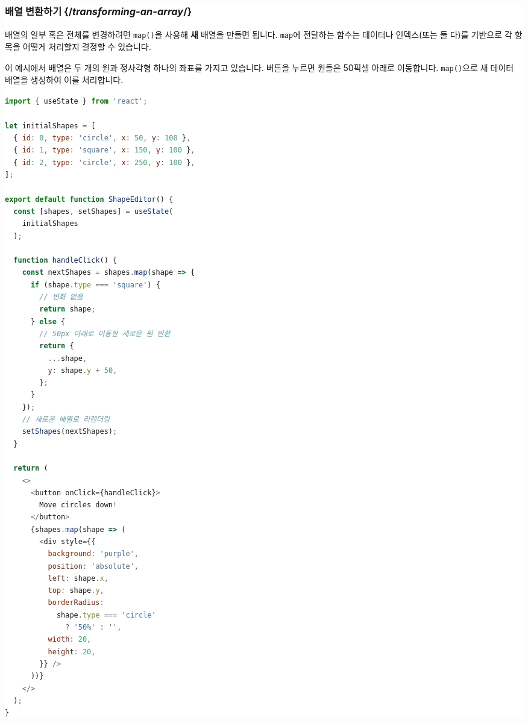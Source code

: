 ### 배열 변환하기 {/*transforming-an-array*/}

배열의 일부 혹은 전체를 변경하려면 `map()`을 사용해 **새** 배열을 만들면 됩니다. `map`에 전달하는 함수는 데이터나 인덱스(또는 둘 다)를 기반으로 각 항목을 어떻게 처리할지 결정할 수 있습니다.

이 예시에서 배열은 두 개의 원과 정사각형 하나의 좌표를 가지고 있습니다. 버튼을 누르면 원들은 50픽셀 아래로 이동합니다. `map()`으로 새 데이터 배열을 생성하여 이를 처리합니다.

<Sandpack>

```js
import { useState } from 'react';

let initialShapes = [
  { id: 0, type: 'circle', x: 50, y: 100 },
  { id: 1, type: 'square', x: 150, y: 100 },
  { id: 2, type: 'circle', x: 250, y: 100 },
];

export default function ShapeEditor() {
  const [shapes, setShapes] = useState(
    initialShapes
  );

  function handleClick() {
    const nextShapes = shapes.map(shape => {
      if (shape.type === 'square') {
        // 변화 없음
        return shape;
      } else {
        // 50px 아래로 이동한 새로운 원 반환
        return {
          ...shape,
          y: shape.y + 50,
        };
      }
    });
    // 새로운 배열로 리렌더링
    setShapes(nextShapes);
  }

  return (
    <>
      <button onClick={handleClick}>
        Move circles down!
      </button>
      {shapes.map(shape => (
        <div style={{
          background: 'purple',
          position: 'absolute',
          left: shape.x,
          top: shape.y,
          borderRadius:
            shape.type === 'circle'
              ? '50%' : '',
          width: 20,
          height: 20,
        }} />
      ))}
    </>
  );
}
```
